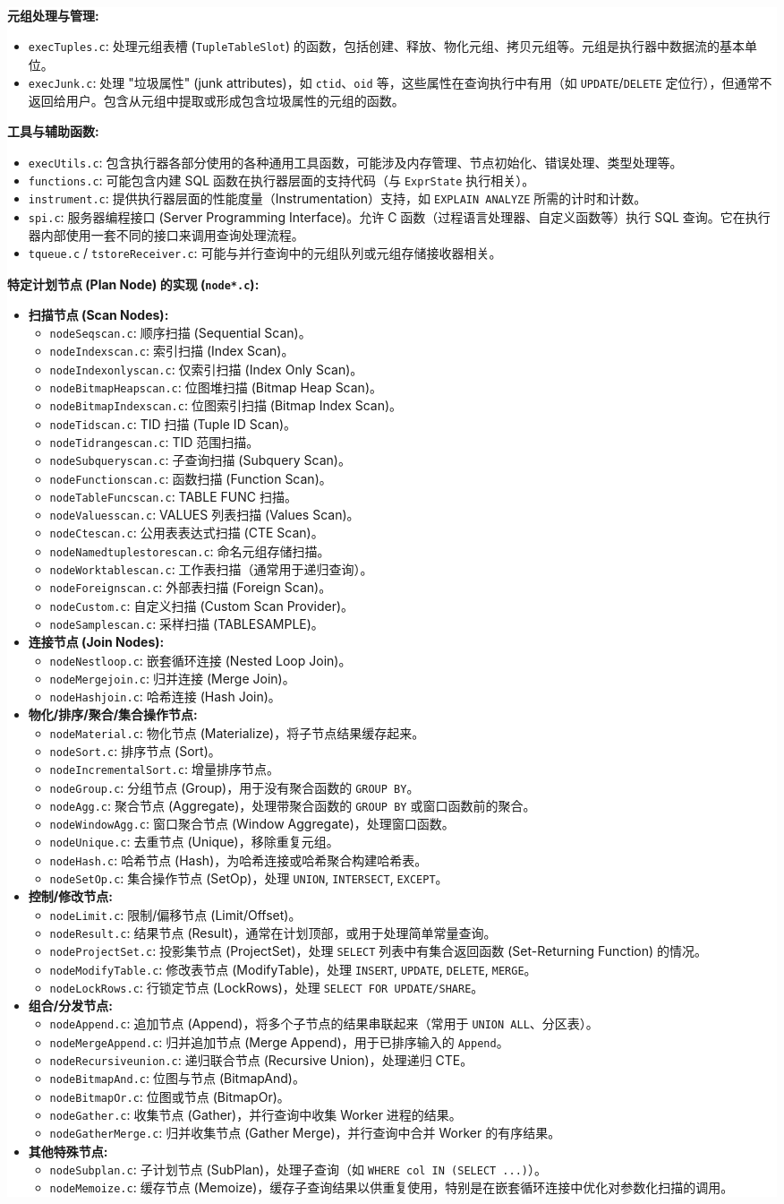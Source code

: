 **元组处理与管理:**  
  
* `execTuples.c`: 处理元组表槽 (`TupleTableSlot`) 的函数，包括创建、释放、物化元组、拷贝元组等。元组是执行器中数据流的基本单位。  
* `execJunk.c`: 处理 "垃圾属性" (junk attributes)，如 `ctid`、`oid` 等，这些属性在查询执行中有用（如 `UPDATE`/`DELETE` 定位行），但通常不返回给用户。包含从元组中提取或形成包含垃圾属性的元组的函数。  
  
**工具与辅助函数:**  
  
* `execUtils.c`: 包含执行器各部分使用的各种通用工具函数，可能涉及内存管理、节点初始化、错误处理、类型处理等。  
* `functions.c`: 可能包含内建 SQL 函数在执行器层面的支持代码（与 `ExprState` 执行相关）。  
* `instrument.c`: 提供执行器层面的性能度量（Instrumentation）支持，如 `EXPLAIN ANALYZE` 所需的计时和计数。  
* `spi.c`: 服务器编程接口 (Server Programming Interface)。允许 C 函数（过程语言处理器、自定义函数等）执行 SQL 查询。它在执行器内部使用一套不同的接口来调用查询处理流程。  
* `tqueue.c` / `tstoreReceiver.c`: 可能与并行查询中的元组队列或元组存储接收器相关。  
  
**特定计划节点 (Plan Node) 的实现 (`node*.c`):**  
  
* **扫描节点 (Scan Nodes):**  
    * `nodeSeqscan.c`: 顺序扫描 (Sequential Scan)。  
    * `nodeIndexscan.c`: 索引扫描 (Index Scan)。  
    * `nodeIndexonlyscan.c`: 仅索引扫描 (Index Only Scan)。  
    * `nodeBitmapHeapscan.c`: 位图堆扫描 (Bitmap Heap Scan)。  
    * `nodeBitmapIndexscan.c`: 位图索引扫描 (Bitmap Index Scan)。  
    * `nodeTidscan.c`: TID 扫描 (Tuple ID Scan)。  
    * `nodeTidrangescan.c`: TID 范围扫描。  
    * `nodeSubqueryscan.c`: 子查询扫描 (Subquery Scan)。  
    * `nodeFunctionscan.c`: 函数扫描 (Function Scan)。  
    * `nodeTableFuncscan.c`: TABLE FUNC 扫描。  
    * `nodeValuesscan.c`: VALUES 列表扫描 (Values Scan)。  
    * `nodeCtescan.c`: 公用表表达式扫描 (CTE Scan)。  
    * `nodeNamedtuplestorescan.c`: 命名元组存储扫描。  
    * `nodeWorktablescan.c`: 工作表扫描（通常用于递归查询）。  
    * `nodeForeignscan.c`: 外部表扫描 (Foreign Scan)。  
    * `nodeCustom.c`: 自定义扫描 (Custom Scan Provider)。  
    * `nodeSamplescan.c`: 采样扫描 (TABLESAMPLE)。  
* **连接节点 (Join Nodes):**  
    * `nodeNestloop.c`: 嵌套循环连接 (Nested Loop Join)。  
    * `nodeMergejoin.c`: 归并连接 (Merge Join)。  
    * `nodeHashjoin.c`: 哈希连接 (Hash Join)。  
* **物化/排序/聚合/集合操作节点:**  
    * `nodeMaterial.c`: 物化节点 (Materialize)，将子节点结果缓存起来。  
    * `nodeSort.c`: 排序节点 (Sort)。  
    * `nodeIncrementalSort.c`: 增量排序节点。  
    * `nodeGroup.c`: 分组节点 (Group)，用于没有聚合函数的 `GROUP BY`。  
    * `nodeAgg.c`: 聚合节点 (Aggregate)，处理带聚合函数的 `GROUP BY` 或窗口函数前的聚合。  
    * `nodeWindowAgg.c`: 窗口聚合节点 (Window Aggregate)，处理窗口函数。  
    * `nodeUnique.c`: 去重节点 (Unique)，移除重复元组。  
    * `nodeHash.c`: 哈希节点 (Hash)，为哈希连接或哈希聚合构建哈希表。  
    * `nodeSetOp.c`: 集合操作节点 (SetOp)，处理 `UNION`, `INTERSECT`, `EXCEPT`。  
* **控制/修改节点:**  
    * `nodeLimit.c`: 限制/偏移节点 (Limit/Offset)。  
    * `nodeResult.c`: 结果节点 (Result)，通常在计划顶部，或用于处理简单常量查询。  
    * `nodeProjectSet.c`: 投影集节点 (ProjectSet)，处理 `SELECT` 列表中有集合返回函数 (Set-Returning Function) 的情况。  
    * `nodeModifyTable.c`: 修改表节点 (ModifyTable)，处理 `INSERT`, `UPDATE`, `DELETE`, `MERGE`。  
    * `nodeLockRows.c`: 行锁定节点 (LockRows)，处理 `SELECT FOR UPDATE/SHARE`。  
* **组合/分发节点:**  
    * `nodeAppend.c`: 追加节点 (Append)，将多个子节点的结果串联起来（常用于 `UNION ALL`、分区表）。  
    * `nodeMergeAppend.c`: 归并追加节点 (Merge Append)，用于已排序输入的 `Append`。  
    * `nodeRecursiveunion.c`: 递归联合节点 (Recursive Union)，处理递归 CTE。  
    * `nodeBitmapAnd.c`: 位图与节点 (BitmapAnd)。  
    * `nodeBitmapOr.c`: 位图或节点 (BitmapOr)。  
    * `nodeGather.c`: 收集节点 (Gather)，并行查询中收集 Worker 进程的结果。  
    * `nodeGatherMerge.c`: 归并收集节点 (Gather Merge)，并行查询中合并 Worker 的有序结果。  
* **其他特殊节点:**  
    * `nodeSubplan.c`: 子计划节点 (SubPlan)，处理子查询（如 `WHERE col IN (SELECT ...)`）。  
    * `nodeMemoize.c`: 缓存节点 (Memoize)，缓存子查询结果以供重复使用，特别是在嵌套循环连接中优化对参数化扫描的调用。  